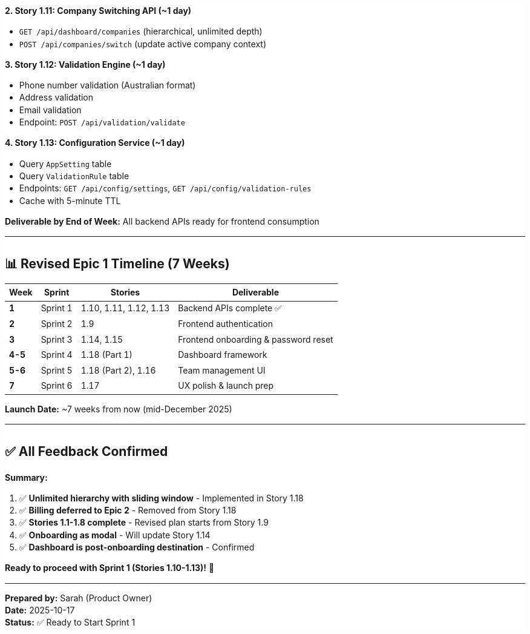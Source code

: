 **2. Story 1.11: Company Switching API (~1 day)**
- `GET /api/dashboard/companies` (hierarchical, unlimited depth)
- `POST /api/companies/switch` (update active company context)

**3. Story 1.12: Validation Engine (~1 day)**
- Phone number validation (Australian format)
- Address validation
- Email validation
- Endpoint: `POST /api/validation/validate`

**4. Story 1.13: Configuration Service (~1 day)**
- Query `AppSetting` table
- Query `ValidationRule` table
- Endpoints: `GET /api/config/settings`, `GET /api/config/validation-rules`
- Cache with 5-minute TTL

**Deliverable by End of Week:** All backend APIs ready for frontend consumption

---

## 📊 Revised Epic 1 Timeline (7 Weeks)

| Week | Sprint | Stories | Deliverable |
|------|--------|---------|-------------|
| **1** | Sprint 1 | 1.10, 1.11, 1.12, 1.13 | Backend APIs complete ✅ |
| **2** | Sprint 2 | 1.9 | Frontend authentication |
| **3** | Sprint 3 | 1.14, 1.15 | Frontend onboarding & password reset |
| **4-5** | Sprint 4 | 1.18 (Part 1) | Dashboard framework |
| **5-6** | Sprint 5 | 1.18 (Part 2), 1.16 | Team management UI |
| **7** | Sprint 6 | 1.17 | UX polish & launch prep |

**Launch Date:** ~7 weeks from now (mid-December 2025)

---

## ✅ All Feedback Confirmed

**Summary:**

1. ✅ **Unlimited hierarchy with sliding window** - Implemented in Story 1.18
2. ✅ **Billing deferred to Epic 2** - Removed from Story 1.18
3. ✅ **Stories 1.1-1.8 complete** - Revised plan starts from Story 1.9
4. ✅ **Onboarding as modal** - Will update Story 1.14
5. ✅ **Dashboard is post-onboarding destination** - Confirmed

**Ready to proceed with Sprint 1 (Stories 1.10-1.13)!** 🚀

---

**Prepared by:** Sarah (Product Owner)  
**Date:** 2025-10-17  
**Status:** ✅ Ready to Start Sprint 1

